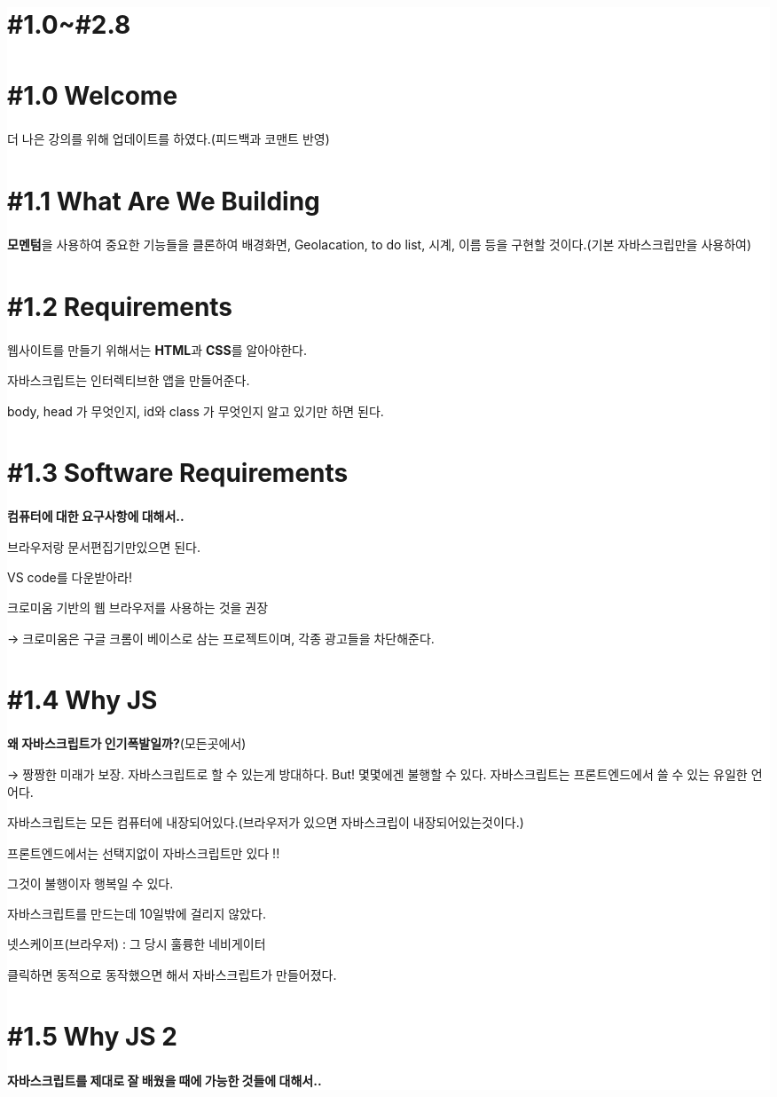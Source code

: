 # #1.0~#2.8

# #1.0 Welcome

더 나은 강의를 위해 업데이트를 하였다.(피드백과 코맨트 반영)

# #1.1 What Are We Building

**모멘텀**을 사용하여 중요한 기능들을 클론하여 배경화면, Geolacation, to do list, 시계, 이름 등을 구현할 것이다.(기본 자바스크립만을 사용하여)

# #1.2 Requirements

웹사이트를 만들기 위해서는 **HTML**과 **CSS**를 알아야한다.

자바스크립트는 인터렉티브한 앱을 만들어준다.

body, head 가 무엇인지, id와 class 가 무엇인지 알고 있기만 하면 된다.

# #1.3 Software Requirements

**컴퓨터에 대한 요구사항에 대해서..**

브라우저랑 문서편집기만있으면 된다.

VS code를 다운받아라!

크로미움 기반의 웹 브라우저를 사용하는 것을 권장

→ 크로미움은 구글 크롬이 베이스로 삼는 프로젝트이며, 각종 광고들을 차단해준다.

# #1.4 Why JS

**왜 자바스크립트가 인기폭발일까?**(모든곳에서)

→ 짱짱한 미래가 보장. 자바스크립트로 할 수 있는게 방대하다. But! 몇몇에겐 불행할 수 있다. 자바스크립트는 프론트엔드에서 쓸 수 있는 유일한 언어다.

자바스크립트는 모든 컴퓨터에 내장되어있다.(브라우저가 있으면 자바스크립이 내장되어있는것이다.)

프론트엔드에서는 선택지없이 자바스크립트만 있다 !!

그것이 불행이자 행복일 수 있다.

자바스크립트를 만드는데 10일밖에 걸리지 않았다.

넷스케이프(브라우저) :  그 당시 훌륭한 네비게이터

클릭하면 동적으로 동작했으면 해서 자바스크립트가 만들어졌다.

# #1.5 Why JS 2

**자바스크립트를 제대로 잘 배웠을 때에 가능한 것들에 대해서..**
